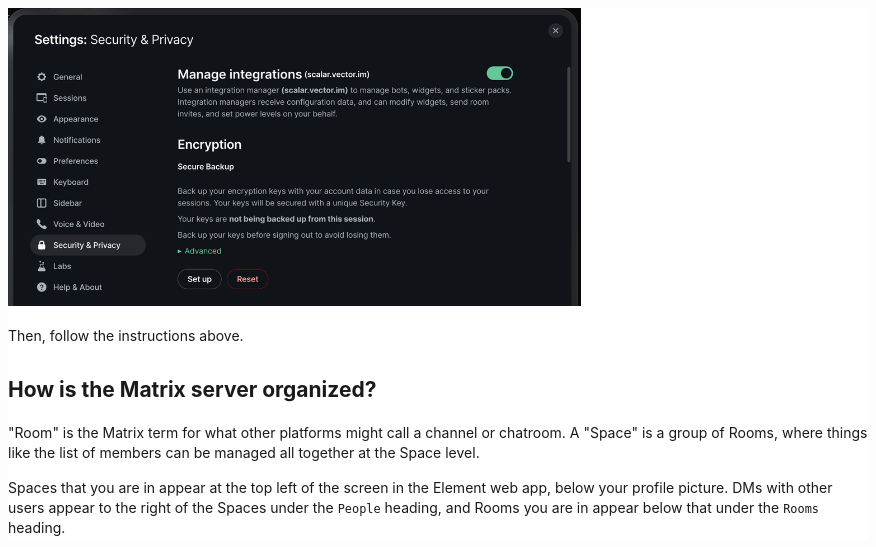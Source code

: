 <img width="573" src="/images/faq-007.png">

Then, follow the instructions above.

## How is the Matrix server organized?

"Room" is the Matrix term for what other platforms might call a channel or chatroom.
A "Space" is a group of Rooms, where things like the list of members can be managed
all together at the Space level.

Spaces that you are in appear at the top left of the screen in the Element web app,
below your profile picture. DMs with other users appear to the right of the Spaces
under the `People` heading, and Rooms you are in appear below that under the `Rooms`
heading.
